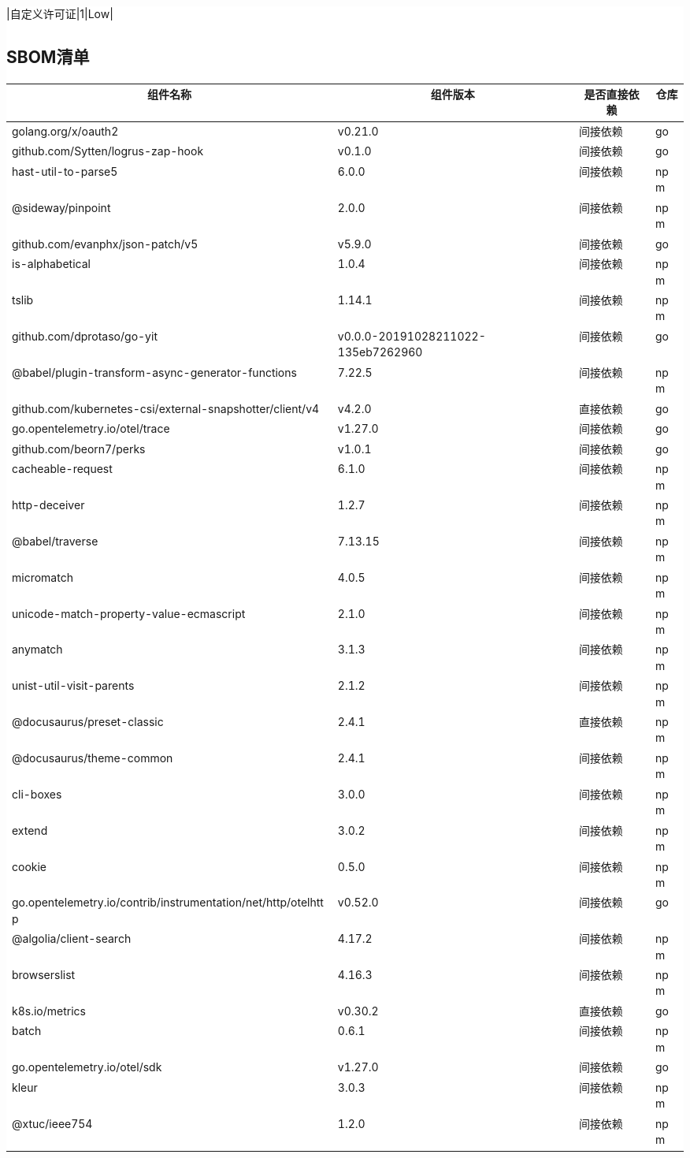 |自定义许可证|1|Low|




## SBOM清单

| 组件名称 | 组件版本 | 是否直接依赖 | 仓库 |
| -------- | -------- | ------------ | ---- |
|golang.org/x/oauth2|v0.21.0|间接依赖|go|
|github.com/Sytten/logrus-zap-hook|v0.1.0|间接依赖|go|
|hast-util-to-parse5|6.0.0|间接依赖|npm|
|@sideway/pinpoint|2.0.0|间接依赖|npm|
|github.com/evanphx/json-patch/v5|v5.9.0|间接依赖|go|
|is-alphabetical|1.0.4|间接依赖|npm|
|tslib|1.14.1|间接依赖|npm|
|github.com/dprotaso/go-yit|v0.0.0-20191028211022-135eb7262960|间接依赖|go|
|@babel/plugin-transform-async-generator-functions|7.22.5|间接依赖|npm|
|github.com/kubernetes-csi/external-snapshotter/client/v4|v4.2.0|直接依赖|go|
|go.opentelemetry.io/otel/trace|v1.27.0|间接依赖|go|
|github.com/beorn7/perks|v1.0.1|间接依赖|go|
|cacheable-request|6.1.0|间接依赖|npm|
|http-deceiver|1.2.7|间接依赖|npm|
|@babel/traverse|7.13.15|间接依赖|npm|
|micromatch|4.0.5|间接依赖|npm|
|unicode-match-property-value-ecmascript|2.1.0|间接依赖|npm|
|anymatch|3.1.3|间接依赖|npm|
|unist-util-visit-parents|2.1.2|间接依赖|npm|
|@docusaurus/preset-classic|2.4.1|直接依赖|npm|
|@docusaurus/theme-common|2.4.1|间接依赖|npm|
|cli-boxes|3.0.0|间接依赖|npm|
|extend|3.0.2|间接依赖|npm|
|cookie|0.5.0|间接依赖|npm|
|go.opentelemetry.io/contrib/instrumentation/net/http/otelhttp|v0.52.0|间接依赖|go|
|@algolia/client-search|4.17.2|间接依赖|npm|
|browserslist|4.16.3|间接依赖|npm|
|k8s.io/metrics|v0.30.2|直接依赖|go|
|batch|0.6.1|间接依赖|npm|
|go.opentelemetry.io/otel/sdk|v1.27.0|间接依赖|go|
|kleur|3.0.3|间接依赖|npm|
|@xtuc/ieee754|1.2.0|间接依赖|npm|